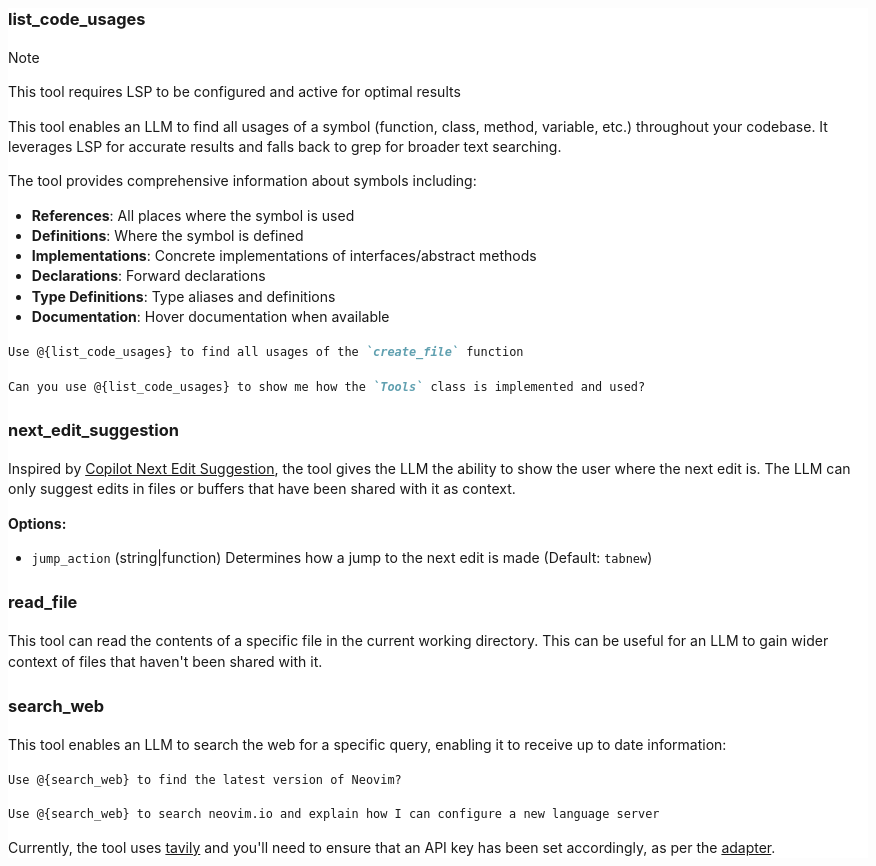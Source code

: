 ### list_code_usages

> [!NOTE]
> This tool requires LSP to be configured and active for optimal results

This tool enables an LLM to find all usages of a symbol (function, class, method, variable, etc.) throughout your codebase. It leverages LSP for accurate results and falls back to grep for broader text searching.

The tool provides comprehensive information about symbols including:

- **References**: All places where the symbol is used
- **Definitions**: Where the symbol is defined
- **Implementations**: Concrete implementations of interfaces/abstract methods
- **Declarations**: Forward declarations
- **Type Definitions**: Type aliases and definitions
- **Documentation**: Hover documentation when available

```md
Use @{list_code_usages} to find all usages of the `create_file` function
```

```md
Can you use @{list_code_usages} to show me how the `Tools` class is implemented and used?
```

### next_edit_suggestion

Inspired by [Copilot Next Edit Suggestion](https://code.visualstudio.com/blogs/2025/02/12/next-edit-suggestions), the tool gives the LLM the ability to show the user where the next edit is. The LLM can only suggest edits in files or buffers that have been shared with it as context.

**Options:**
- `jump_action` (string|function) Determines how a jump to the next edit is made (Default: `tabnew`)

### read_file

This tool can read the contents of a specific file in the current working directory. This can be useful for an LLM to gain wider context of files that haven't been shared with it.

### search_web

This tool enables an LLM to search the web for a specific query, enabling it to receive up to date information:

```md
Use @{search_web} to find the latest version of Neovim?
```

```md
Use @{search_web} to search neovim.io and explain how I can configure a new language server
```


Currently, the tool uses [tavily](https://www.tavily.com) and you'll need to ensure that an API key has been set accordingly, as per the [adapter](https://github.com/olimorris/codecompanion.nvim/blob/main/lua/codecompanion/adapters/tavily.lua).
